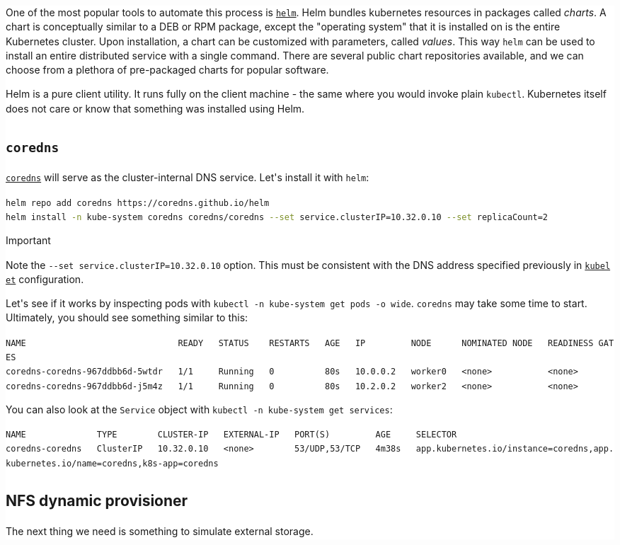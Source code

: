 One of the most popular tools to automate this process is [`helm`](https://helm.sh/). Helm bundles kubernetes resources
in packages called _charts_. A chart is conceptually similar to a DEB or RPM package, except the "operating system"
that it is installed on is the entire Kubernetes cluster. Upon installation, a chart can be customized with parameters, 
called _values_. This way `helm` can be used to install an entire distributed service with a single command.
There are several public chart repositories available, and we can choose from a plethora of pre-packaged charts for
popular software.

Helm is a pure client utility. It runs fully on the client machine - the same where you would invoke plain `kubectl`.
Kubernetes itself does not care or know that something was installed using Helm.

## `coredns`

[`coredns`](https://coredns.io/) will serve as the cluster-internal DNS service. Let's install it with `helm`:

```bash
helm repo add coredns https://coredns.github.io/helm
helm install -n kube-system coredns coredns/coredns --set service.clusterIP=10.32.0.10 --set replicaCount=2
```

> [!IMPORTANT]
> Note the `--set service.clusterIP=10.32.0.10` option. This must be consistent with the DNS address specified
> previously in [`kubelet`](Spinning_up_Worker_Nodes.md#kubelet) configuration.

Let's see if it works by inspecting pods with `kubectl -n kube-system get pods -o wide`.
`coredns` may take some time to start. Ultimately, you should see something similar to this:

```
NAME                              READY   STATUS    RESTARTS   AGE   IP         NODE      NOMINATED NODE   READINESS GATES
coredns-coredns-967ddbb6d-5wtdr   1/1     Running   0          80s   10.0.0.2   worker0   <none>           <none>
coredns-coredns-967ddbb6d-j5m4z   1/1     Running   0          80s   10.2.0.2   worker2   <none>           <none>
```

You can also look at the `Service` object with `kubectl -n kube-system get services`:

```
NAME              TYPE        CLUSTER-IP   EXTERNAL-IP   PORT(S)         AGE     SELECTOR
coredns-coredns   ClusterIP   10.32.0.10   <none>        53/UDP,53/TCP   4m38s   app.kubernetes.io/instance=coredns,app.kubernetes.io/name=coredns,k8s-app=coredns
```

## NFS dynamic provisioner

The next thing we need is something to simulate external storage.
